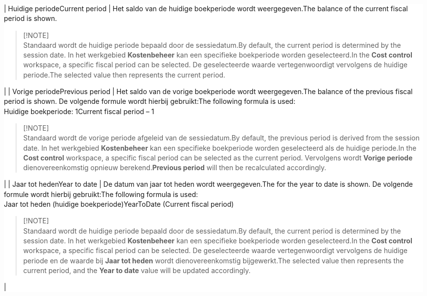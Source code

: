 | <span data-ttu-id="c3c7f-175">Huidige periode</span><span class="sxs-lookup"><span data-stu-id="c3c7f-175">Current period</span></span>       | <span data-ttu-id="c3c7f-176">Het saldo van de huidige boekperiode wordt weergegeven.</span><span class="sxs-lookup"><span data-stu-id="c3c7f-176">The balance of the current fiscal period is shown.</span></span><blockquote>[!NOTE]<br><span data-ttu-id="c3c7f-177">Standaard wordt de huidige periode bepaald door de sessiedatum.</span><span class="sxs-lookup"><span data-stu-id="c3c7f-177">By default, the current period is determined by the session date.</span></span> <span data-ttu-id="c3c7f-178">In het werkgebied **Kostenbeheer** kan een specifieke boekperiode worden geselecteerd.</span><span class="sxs-lookup"><span data-stu-id="c3c7f-178">In the **Cost control** workspace, a specific fiscal period can be selected.</span></span> <span data-ttu-id="c3c7f-179">De geselecteerde waarde vertegenwoordigt vervolgens de huidige periode.</span><span class="sxs-lookup"><span data-stu-id="c3c7f-179">The selected value then represents the current period.</span></span></blockquote> |
| <span data-ttu-id="c3c7f-180">Vorige periode</span><span class="sxs-lookup"><span data-stu-id="c3c7f-180">Previous period</span></span>      | <span data-ttu-id="c3c7f-181">Het saldo van de vorige boekperiode wordt weergegeven.</span><span class="sxs-lookup"><span data-stu-id="c3c7f-181">The balance of the previous fiscal period is shown.</span></span> <span data-ttu-id="c3c7f-182">De volgende formule wordt hierbij gebruikt:</span><span class="sxs-lookup"><span data-stu-id="c3c7f-182">The following formula is used:</span></span><br><span data-ttu-id="c3c7f-183">Huidige boekperiode: 1</span><span class="sxs-lookup"><span data-stu-id="c3c7f-183">Current fiscal period – 1</span></span><blockquote>[!NOTE]<br><span data-ttu-id="c3c7f-184">Standaard wordt de vorige periode afgeleid van de sessiedatum.</span><span class="sxs-lookup"><span data-stu-id="c3c7f-184">By default, the previous period is derived from the session date.</span></span> <span data-ttu-id="c3c7f-185">In het werkgebied **Kostenbeheer** kan een specifieke boekperiode worden geselecteerd als de huidige periode.</span><span class="sxs-lookup"><span data-stu-id="c3c7f-185">In the **Cost control** workspace, a specific fiscal period can be selected as the current period.</span></span> <span data-ttu-id="c3c7f-186">Vervolgens wordt **Vorige periode** dienovereenkomstig opnieuw berekend.</span><span class="sxs-lookup"><span data-stu-id="c3c7f-186">**Previous period** will then be recalculated accordingly.</span></span></blockquote> |
| <span data-ttu-id="c3c7f-187">Jaar tot heden</span><span class="sxs-lookup"><span data-stu-id="c3c7f-187">Year to date</span></span>         | <span data-ttu-id="c3c7f-188">De datum van jaar tot heden wordt weergegeven.</span><span class="sxs-lookup"><span data-stu-id="c3c7f-188">The for the year to date is shown.</span></span> <span data-ttu-id="c3c7f-189">De volgende formule wordt hierbij gebruikt:</span><span class="sxs-lookup"><span data-stu-id="c3c7f-189">The following formula is used:</span></span><br><span data-ttu-id="c3c7f-190">Jaar tot heden (huidige boekperiode)</span><span class="sxs-lookup"><span data-stu-id="c3c7f-190">YearToDate (Current fiscal period)</span></span><blockquote>[!NOTE]<br><span data-ttu-id="c3c7f-191">Standaard wordt de huidige periode bepaald door de sessiedatum.</span><span class="sxs-lookup"><span data-stu-id="c3c7f-191">By default, the current period is determined by the session date.</span></span> <span data-ttu-id="c3c7f-192">In het werkgebied **Kostenbeheer** kan een specifieke boekperiode worden geselecteerd.</span><span class="sxs-lookup"><span data-stu-id="c3c7f-192">In the **Cost control** workspace, a specific fiscal period can be selected.</span></span> <span data-ttu-id="c3c7f-193">De geselecteerde waarde vertegenwoordigt vervolgens de huidige periode en de waarde bij **Jaar tot heden** wordt dienovereenkomstig bijgewerkt.</span><span class="sxs-lookup"><span data-stu-id="c3c7f-193">The selected value then represents the current period, and the **Year to date** value will be updated accordingly.</span></span></blockquote> |